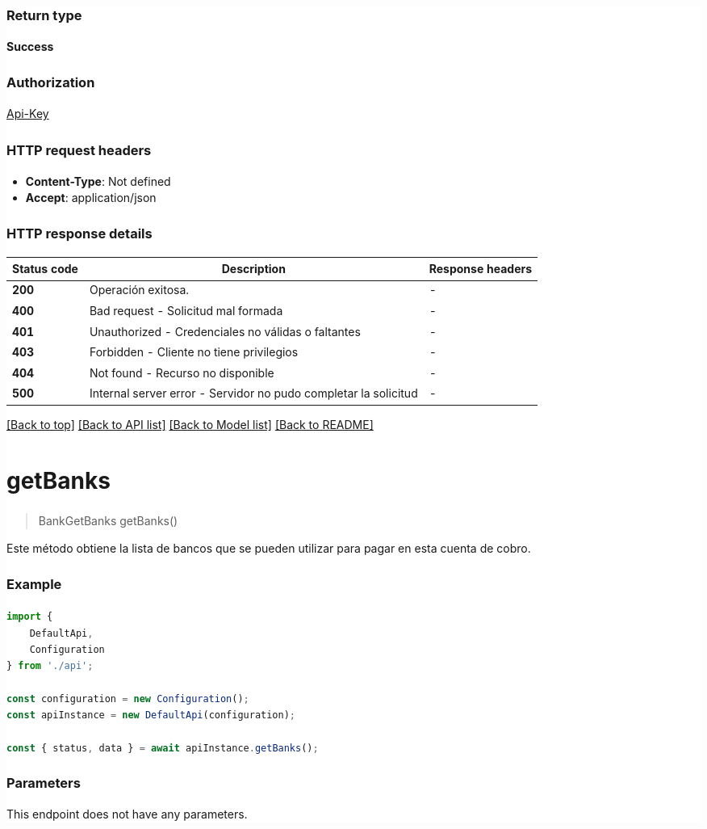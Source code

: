 
### Return type

**Success**

### Authorization

[Api-Key](../README.md#Api-Key)

### HTTP request headers

 - **Content-Type**: Not defined
 - **Accept**: application/json


### HTTP response details
| Status code | Description | Response headers |
|-------------|-------------|------------------|
|**200** | Operación exitosa. |  -  |
|**400** | Bad request - Solicitud mal formada |  -  |
|**401** | Unauthorized - Credenciales no válidas o faltantes |  -  |
|**403** | Forbidden - Cliente no tiene privilegios |  -  |
|**404** | Not found - Recurso no disponible |  -  |
|**500** | Internal server error - Servidor no pudo completar la solicitud |  -  |

[[Back to top]](#) [[Back to API list]](../README.md#documentation-for-api-endpoints) [[Back to Model list]](../README.md#documentation-for-models) [[Back to README]](../README.md)

# **getBanks**
> BankGetBanks getBanks()

Este método obtiene la lista de bancos que se pueden utilizar para pagar en esta cuenta de cobro.

### Example

```typescript
import {
    DefaultApi,
    Configuration
} from './api';

const configuration = new Configuration();
const apiInstance = new DefaultApi(configuration);

const { status, data } = await apiInstance.getBanks();
```

### Parameters
This endpoint does not have any parameters.
